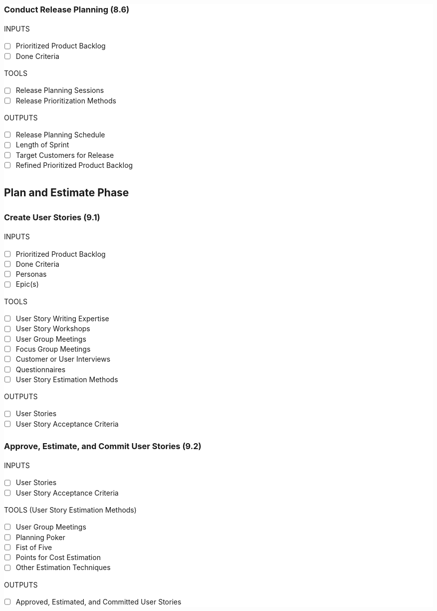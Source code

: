### Conduct Release Planning (8.6)

INPUTS
* [ ] Prioritized Product Backlog
* [ ] Done Criteria

TOOLS
* [ ] Release Planning Sessions
* [ ] Release Prioritization Methods

OUTPUTS
* [ ] Release Planning Schedule
* [ ] Length of Sprint
* [ ] Target Customers for Release
* [ ] Refined Prioritized Product Backlog

## Plan and Estimate Phase

### Create User Stories (9.1)

INPUTS
* [ ] Prioritized Product Backlog
* [ ] Done Criteria
* [ ] Personas
* [ ] Epic(s)

TOOLS
* [ ] User Story Writing Expertise
* [ ] User Story Workshops
* [ ] User Group Meetings
* [ ] Focus Group Meetings
* [ ] Customer or User Interviews
* [ ] Questionnaires
* [ ] User Story Estimation Methods

OUTPUTS
* [ ] User Stories
* [ ] User Story Acceptance Criteria

### Approve, Estimate, and Commit User Stories (9.2)

INPUTS
* [ ] User Stories
* [ ] User Story Acceptance Criteria

TOOLS (User Story Estimation Methods)
* [ ] User Group Meetings
* [ ] Planning Poker
* [ ] Fist of Five
* [ ] Points for Cost Estimation
* [ ] Other Estimation Techniques

OUTPUTS
* [ ] Approved, Estimated, and Committed User Stories
